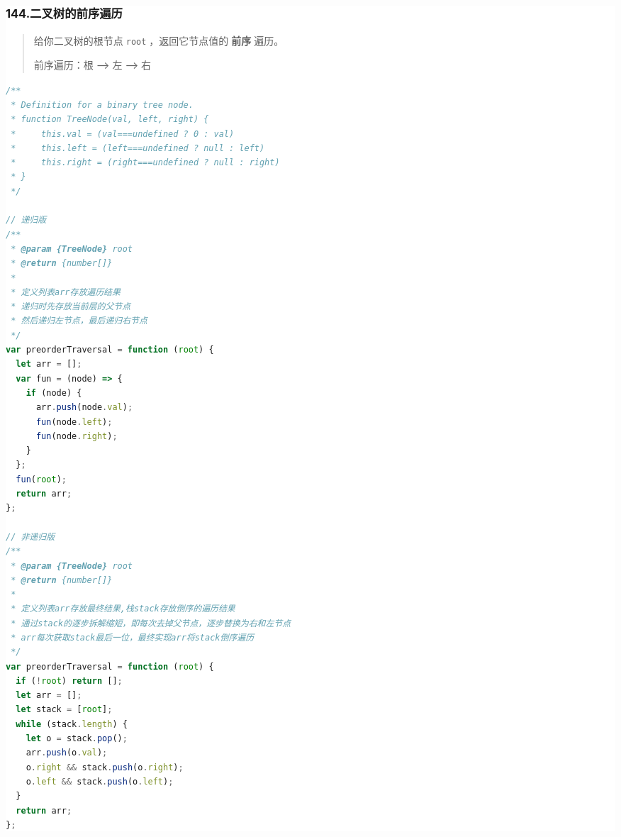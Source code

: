 ### 144.二叉树的前序遍历

> 给你二叉树的根节点 `root` ，返回它节点值的 **前序** 遍历。
>
> 前序遍历：根 --> 左 --> 右

```js
/**
 * Definition for a binary tree node.
 * function TreeNode(val, left, right) {
 *     this.val = (val===undefined ? 0 : val)
 *     this.left = (left===undefined ? null : left)
 *     this.right = (right===undefined ? null : right)
 * }
 */

// 递归版
/**
 * @param {TreeNode} root
 * @return {number[]}
 *
 * 定义列表arr存放遍历结果
 * 递归时先存放当前层的父节点
 * 然后递归左节点，最后递归右节点
 */
var preorderTraversal = function (root) {
  let arr = [];
  var fun = (node) => {
    if (node) {
      arr.push(node.val);
      fun(node.left);
      fun(node.right);
    }
  };
  fun(root);
  return arr;
};

// 非递归版
/**
 * @param {TreeNode} root
 * @return {number[]}
 *
 * 定义列表arr存放最终结果,栈stack存放倒序的遍历结果
 * 通过stack的逐步拆解缩短，即每次去掉父节点，逐步替换为右和左节点
 * arr每次获取stack最后一位，最终实现arr将stack倒序遍历
 */
var preorderTraversal = function (root) {
  if (!root) return [];
  let arr = [];
  let stack = [root];
  while (stack.length) {
    let o = stack.pop();
    arr.push(o.val);
    o.right && stack.push(o.right);
    o.left && stack.push(o.left);
  }
  return arr;
};
```
